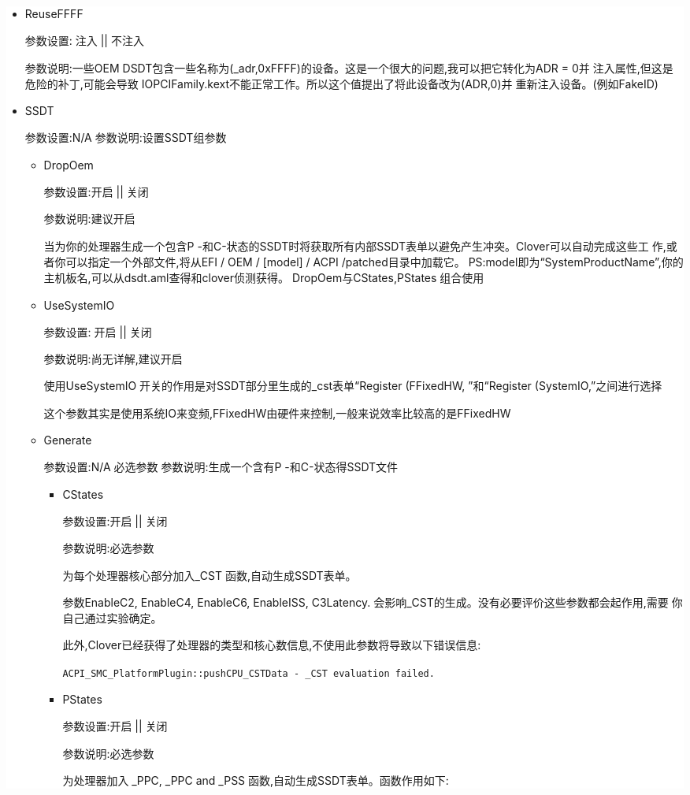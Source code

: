   + ReuseFFFF
  
    参数设置:<true/> 注入 || <false/> 不注入

  
    参数说明:一些OEM DSDT包含一些名称为(_adr,0xFFFF)的设备。这是一个很大的问题,我可以把它转化为ADR = 0并 注入属性,但这是危险的补丁,可能会导致  IOPCIFamily.kext不能正常工作。所以这个值提出了将此设备改为(ADR,0)并 重新注入设备。(例如FakeID)

    
+ SSDT 

  参数设置:N/A 参数说明:设置SSDT组参数
  
  + DropOem
  
    参数设置:<true/>开启 || <false/> 关闭

    
	参数说明:建议开启

	
	当为你的处理器生成一个包含P -和C-状态的SSDT时将获取所有内部SSDT表单以避免产生冲突。Clover可以自动完成这些工 作,或者你可以指定一个外部文件,将从EFI / OEM / [model] / ACPI /patched目录中加载它。 PS:model即为“SystemProductName”,你的主机板名,可以从dsdt.aml查得和clover侦测获得。 DropOem与CStates,PStates 组合使用
  
  + UseSystemIO
  
	参数设置:<true/> 开启 || <false/> 关闭

	
	参数说明:尚无详解,建议开启

	
	使用UseSystemIO 开关的作用是对SSDT部分里生成的_cst表单“Register (FFixedHW, ”和“Register (SystemIO,”之间进行选择

	这个参数其实是使用系统IO来变频,FFixedHW由硬件来控制,一般来说效率比较高的是FFixedHW
  
  + Generate
  
	参数设置:N/A 必选参数 参数说明:生成一个含有P -和C-状态得SSDT文件

	+ CStates

	  参数设置:<true/>开启 || <false/> 关闭
	  
	  参数说明:必选参数

	  
	  为每个处理器核心部分加入_CST 函数,自动生成SSDT表单。

	  
	  参数EnableC2, EnableC4, EnableC6, EnableISS, C3Latency. 会影响_CST的生成。没有必要评价这些参数都会起作用,需要 你自己通过实验确定。

	  
	  此外,Clover已经获得了处理器的类型和核心数信息,不使用此参数将导致以下错误信息:

	  `ACPI_SMC_PlatformPlugin::pushCPU_CSTData - _CST evaluation failed.`

	+ PStates

	
	  参数设置:<true/>开启 || <false/> 关闭

	  
	  参数说明:必选参数

	  
	  为处理器加入 _PPC, _PPC and _PSS 函数,自动生成SSDT表单。函数作用如下:
